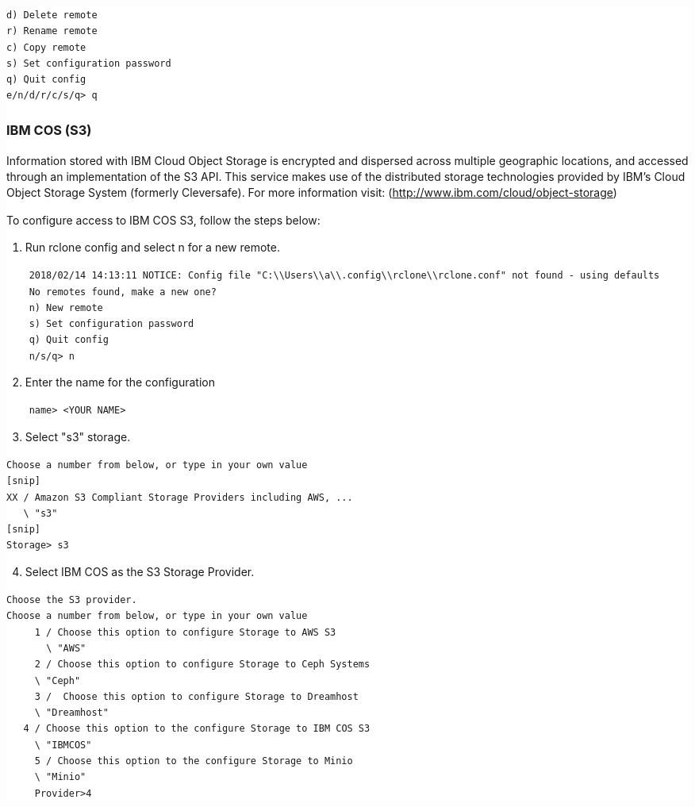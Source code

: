 ```
d) Delete remote
r) Rename remote
c) Copy remote
s) Set configuration password
q) Quit config
e/n/d/r/c/s/q> q
```

### IBM COS (S3)

Information stored with IBM Cloud Object Storage is encrypted and dispersed across multiple geographic locations, and accessed through an implementation of the S3 API. This service makes use of the distributed storage technologies provided by IBM’s Cloud Object Storage System (formerly Cleversafe). For more information visit: (http://www.ibm.com/cloud/object-storage)

To configure access to IBM COS S3, follow the steps below:

1. Run rclone config and select n for a new remote.
```
	2018/02/14 14:13:11 NOTICE: Config file "C:\\Users\\a\\.config\\rclone\\rclone.conf" not found - using defaults
	No remotes found, make a new one?
	n) New remote
	s) Set configuration password
	q) Quit config
	n/s/q> n
```

2. Enter the name for the configuration
```
	name> <YOUR NAME>
```

3. Select "s3" storage.
```
Choose a number from below, or type in your own value
[snip]
XX / Amazon S3 Compliant Storage Providers including AWS, ...
   \ "s3"
[snip]
Storage> s3
```

4. Select IBM COS as the S3 Storage Provider.
```
Choose the S3 provider.
Choose a number from below, or type in your own value
	 1 / Choose this option to configure Storage to AWS S3
	   \ "AWS"
 	 2 / Choose this option to configure Storage to Ceph Systems
  	 \ "Ceph"
	 3 /  Choose this option to configure Storage to Dreamhost
     \ "Dreamhost"
   4 / Choose this option to the configure Storage to IBM COS S3
   	 \ "IBMCOS"
 	 5 / Choose this option to the configure Storage to Minio
     \ "Minio"
	 Provider>4
```
